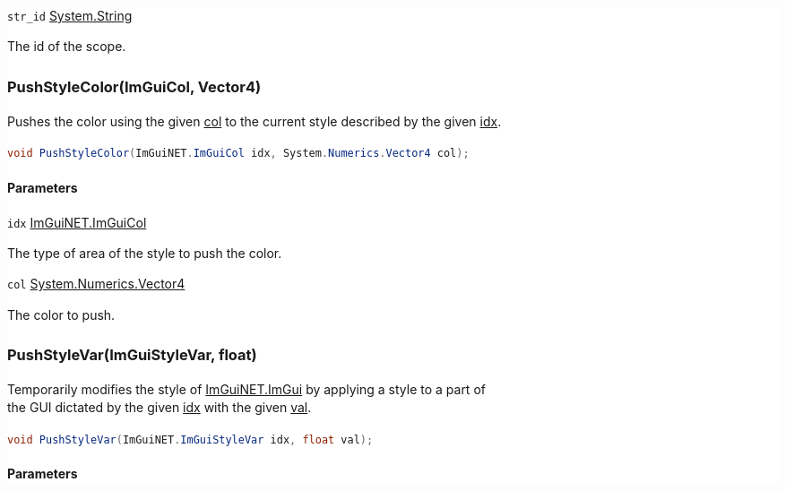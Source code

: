 `str_id` [System.String](https://docs.microsoft.com/en-us/dotnet/api/System.String 'System.String')

The id of the scope.

<a name='Velaptor.NativeInterop.ImGui.IImGuiInvoker.PushStyleColor(ImGuiNET.ImGuiCol,System.Numerics.Vector4)'></a>

### PushStyleColor(ImGuiCol, Vector4) 

Pushes the color using the given [col](Velaptor.NativeInterop.ImGui.IImGuiInvoker.md#Velaptor.NativeInterop.ImGui.IImGuiInvoker.PushStyleColor(ImGuiNET.ImGuiCol,System.Numerics.Vector4).col 'Velaptor.NativeInterop.ImGui.IImGuiInvoker.PushStyleColor(ImGuiNET.ImGuiCol, System.Numerics.Vector4).col') to the current style described by the given [idx](Velaptor.NativeInterop.ImGui.IImGuiInvoker.md#Velaptor.NativeInterop.ImGui.IImGuiInvoker.PushStyleColor(ImGuiNET.ImGuiCol,System.Numerics.Vector4).idx 'Velaptor.NativeInterop.ImGui.IImGuiInvoker.PushStyleColor(ImGuiNET.ImGuiCol, System.Numerics.Vector4).idx').

```csharp
void PushStyleColor(ImGuiNET.ImGuiCol idx, System.Numerics.Vector4 col);
```
#### Parameters

<a name='Velaptor.NativeInterop.ImGui.IImGuiInvoker.PushStyleColor(ImGuiNET.ImGuiCol,System.Numerics.Vector4).idx'></a>

`idx` [ImGuiNET.ImGuiCol](https://docs.microsoft.com/en-us/dotnet/api/ImGuiNET.ImGuiCol 'ImGuiNET.ImGuiCol')

The type of area of the style to push the color.

<a name='Velaptor.NativeInterop.ImGui.IImGuiInvoker.PushStyleColor(ImGuiNET.ImGuiCol,System.Numerics.Vector4).col'></a>

`col` [System.Numerics.Vector4](https://docs.microsoft.com/en-us/dotnet/api/System.Numerics.Vector4 'System.Numerics.Vector4')

The color to push.

<a name='Velaptor.NativeInterop.ImGui.IImGuiInvoker.PushStyleVar(ImGuiNET.ImGuiStyleVar,float)'></a>

### PushStyleVar(ImGuiStyleVar, float) 

Temporarily modifies the style of [ImGuiNET.ImGui](https://docs.microsoft.com/en-us/dotnet/api/ImGuiNET.ImGui 'ImGuiNET.ImGui') by applying a style to a part of  
the GUI dictated by the given [idx](Velaptor.NativeInterop.ImGui.IImGuiInvoker.md#Velaptor.NativeInterop.ImGui.IImGuiInvoker.PushStyleVar(ImGuiNET.ImGuiStyleVar,float).idx 'Velaptor.NativeInterop.ImGui.IImGuiInvoker.PushStyleVar(ImGuiNET.ImGuiStyleVar, float).idx') with the given [val](Velaptor.NativeInterop.ImGui.IImGuiInvoker.md#Velaptor.NativeInterop.ImGui.IImGuiInvoker.PushStyleVar(ImGuiNET.ImGuiStyleVar,float).val 'Velaptor.NativeInterop.ImGui.IImGuiInvoker.PushStyleVar(ImGuiNET.ImGuiStyleVar, float).val').

```csharp
void PushStyleVar(ImGuiNET.ImGuiStyleVar idx, float val);
```
#### Parameters

